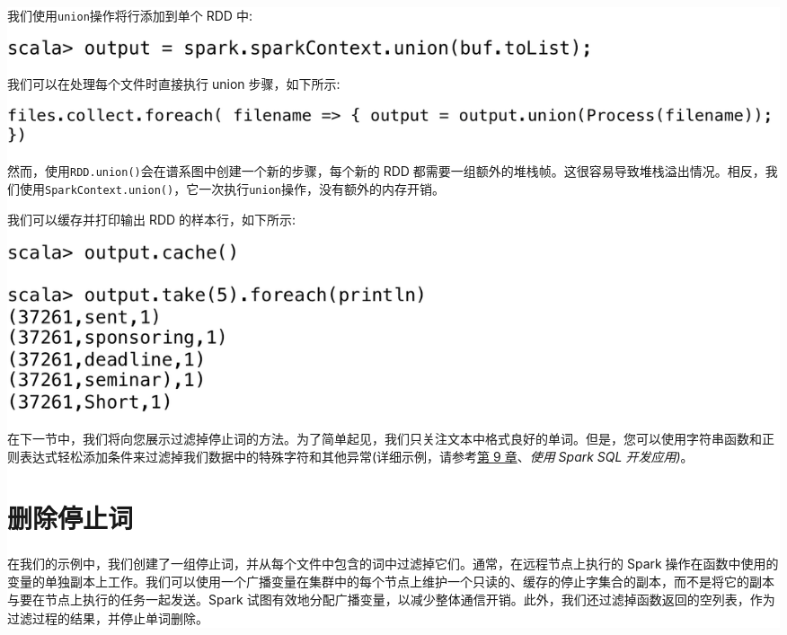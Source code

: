 我们使用`union`操作将行添加到单个 RDD 中:

![](img/00123.gif)

我们可以在处理每个文件时直接执行 union 步骤，如下所示:

![](img/00124.gif)

然而，使用`RDD.union()`会在谱系图中创建一个新的步骤，每个新的 RDD 都需要一组额外的堆栈帧。这很容易导致堆栈溢出情况。相反，我们使用`SparkContext.union()`，它一次执行`union`操作，没有额外的内存开销。

我们可以缓存并打印输出 RDD 的样本行，如下所示:

![](img/00125.gif)

在下一节中，我们将向您展示过滤掉停止词的方法。为了简单起见，我们只关注文本中格式良好的单词。但是，您可以使用字符串函数和正则表达式轻松添加条件来过滤掉我们数据中的特殊字符和其他异常(详细示例，请参考[第 9 章](09.html#4U9TC0-e9cbc07f866e437b8aa14e841622275c)、*使用 Spark SQL 开发应用)*。

# 删除停止词

在我们的示例中，我们创建了一组停止词，并从每个文件中包含的词中过滤掉它们。通常，在远程节点上执行的 Spark 操作在函数中使用的变量的单独副本上工作。我们可以使用一个广播变量在集群中的每个节点上维护一个只读的、缓存的停止字集合的副本，而不是将它的副本与要在节点上执行的任务一起发送。Spark 试图有效地分配广播变量，以减少整体通信开销。此外，我们还过滤掉函数返回的空列表，作为过滤过程的结果，并停止单词删除。
